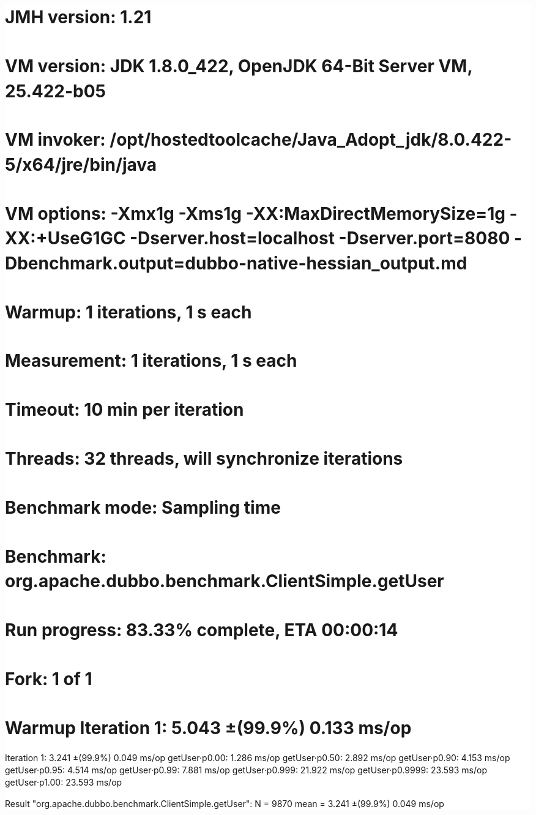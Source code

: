 # JMH version: 1.21
# VM version: JDK 1.8.0_422, OpenJDK 64-Bit Server VM, 25.422-b05
# VM invoker: /opt/hostedtoolcache/Java_Adopt_jdk/8.0.422-5/x64/jre/bin/java
# VM options: -Xmx1g -Xms1g -XX:MaxDirectMemorySize=1g -XX:+UseG1GC -Dserver.host=localhost -Dserver.port=8080 -Dbenchmark.output=dubbo-native-hessian_output.md
# Warmup: 1 iterations, 1 s each
# Measurement: 1 iterations, 1 s each
# Timeout: 10 min per iteration
# Threads: 32 threads, will synchronize iterations
# Benchmark mode: Sampling time
# Benchmark: org.apache.dubbo.benchmark.ClientSimple.getUser

# Run progress: 83.33% complete, ETA 00:00:14
# Fork: 1 of 1
# Warmup Iteration   1: 5.043 ±(99.9%) 0.133 ms/op
Iteration   1: 3.241 ±(99.9%) 0.049 ms/op
                 getUser·p0.00:   1.286 ms/op
                 getUser·p0.50:   2.892 ms/op
                 getUser·p0.90:   4.153 ms/op
                 getUser·p0.95:   4.514 ms/op
                 getUser·p0.99:   7.881 ms/op
                 getUser·p0.999:  21.922 ms/op
                 getUser·p0.9999: 23.593 ms/op
                 getUser·p1.00:   23.593 ms/op



Result "org.apache.dubbo.benchmark.ClientSimple.getUser":
  N = 9870
  mean =      3.241 ±(99.9%) 0.049 ms/op
